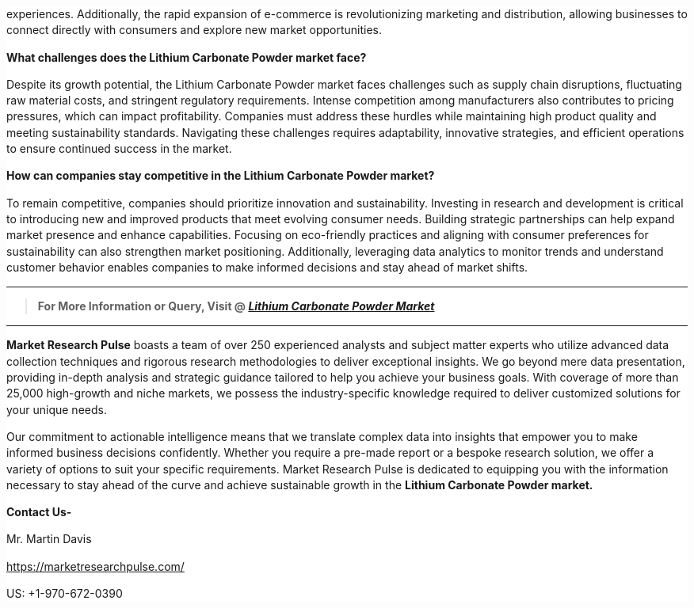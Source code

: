 experiences. Additionally, the rapid expansion of e-commerce is revolutionizing marketing and distribution, allowing businesses to connect directly with consumers and explore new market opportunities.</p><p><strong>What challenges does the Lithium Carbonate Powder market face?</strong></p><p>Despite its growth potential, the Lithium Carbonate Powder market faces challenges such as supply chain disruptions, fluctuating raw material costs, and stringent regulatory requirements. Intense competition among manufacturers also contributes to pricing pressures, which can impact profitability. Companies must address these hurdles while maintaining high product quality and meeting sustainability standards. Navigating these challenges requires adaptability, innovative strategies, and efficient operations to ensure continued success in the market.</p><p><strong>How can companies stay competitive in the Lithium Carbonate Powder market?</strong></p><p>To remain competitive, companies should prioritize innovation and sustainability. Investing in research and development is critical to introducing new and improved products that meet evolving consumer needs. Building strategic partnerships can help expand market presence and enhance capabilities. Focusing on eco-friendly practices and aligning with consumer preferences for sustainability can also strengthen market positioning. Additionally, leveraging data analytics to monitor trends and understand customer behavior enables companies to make informed decisions and stay ahead of market shifts.</p><hr /><blockquote><p><strong>For More Information or Query, Visit @&nbsp;<em><a href="https://marketresearchpulse.com/report/149035/lithium-carbonate-powder-market?utm_source=Linkedin&utm_medium=026">Lithium Carbonate Powder Market</a></em></strong></p></blockquote><hr /><p><strong>Market Research Pulse</strong> boasts a team of over 250 experienced analysts and subject matter experts who utilize advanced data collection techniques and rigorous research methodologies to deliver exceptional insights. We go beyond mere data presentation, providing in-depth analysis and strategic guidance tailored to help you achieve your business goals. With coverage of more than 25,000 high-growth and niche markets, we possess the industry-specific knowledge required to deliver customized solutions for your unique needs.</p><p>Our commitment to actionable intelligence means that we translate complex data into insights that empower you to make informed business decisions confidently. Whether you require a pre-made report or a bespoke research solution, we offer a variety of options to suit your specific requirements. Market Research Pulse is dedicated to equipping you with the information necessary to stay ahead of the curve and achieve sustainable growth in the <strong>Lithium Carbonate Powder market.</strong></p><p><strong>Contact Us-</strong></p><p>Mr. Martin Davis</p><p>https://marketresearchpulse.com/</p><p>US: +1-970-672-0390</p>
